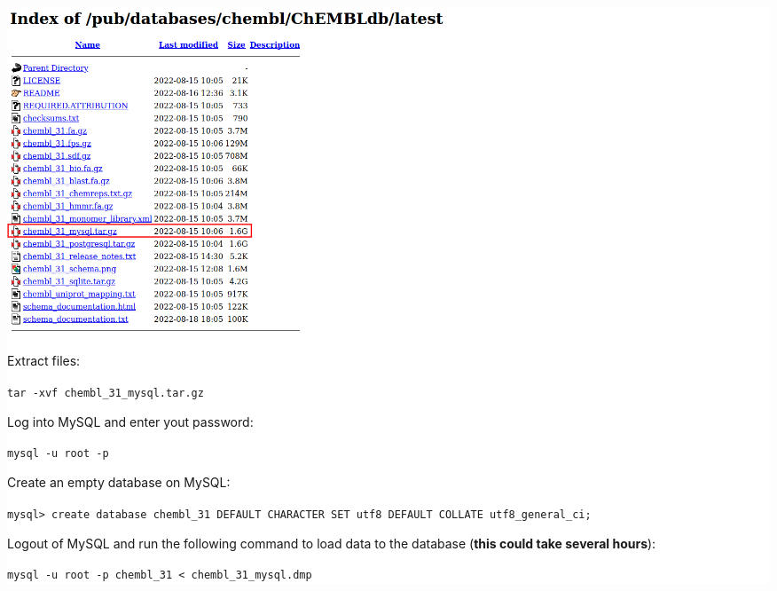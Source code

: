 <img src="./Media/ChEMBLdb_download.png?raw=true" width="500">
</p>

Extract files:
```
tar -xvf chembl_31_mysql.tar.gz
```
Log into MySQL and enter yout password:
```
mysql -u root -p
```
Create an empty database on MySQL:
```
mysql> create database chembl_31 DEFAULT CHARACTER SET utf8 DEFAULT COLLATE utf8_general_ci;

```
Logout of MySQL and run the following command to load data to the database (**this could take several hours**):
```
mysql -u root -p chembl_31 < chembl_31_mysql.dmp
```
